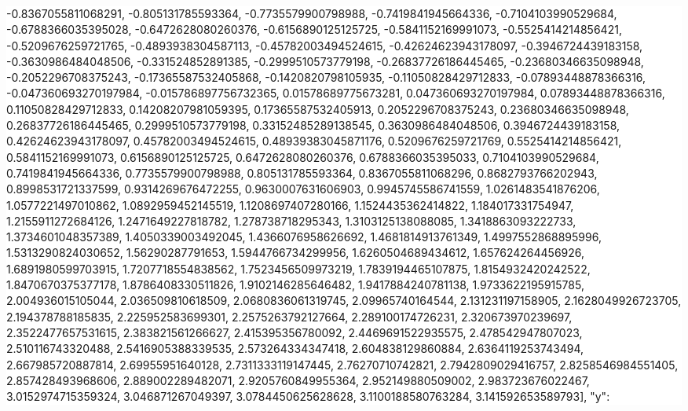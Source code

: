 -0.8367055811068291, -0.805131785593364, -0.7735579900798988, -0.7419841945664336, -0.7104103990529684, -0.6788366035395028, -0.6472628080260376, -0.6156890125125725, -0.5841152169991073, -0.5525414214856421, -0.5209676259721765, -0.4893938304587113, -0.45782003494524615, -0.42624623943178097, -0.3946724439183158, -0.3630986484048506, -0.331524852891385, -0.2999510573779198, -0.26837726186445465, -0.23680346635098948, -0.2052296708375243, -0.17365587532405868, -0.1420820798105935, -0.11050828429712833, -0.07893448878366316, -0.047360693270197984, -0.015786897756732365, 0.01578689775673281, 0.047360693270197984, 0.07893448878366316, 0.11050828429712833, 0.14208207981059395, 0.17365587532405913, 0.2052296708375243, 0.23680346635098948, 0.26837726186445465, 0.2999510573779198, 0.33152485289138545, 0.3630986484048506, 0.3946724439183158, 0.42624623943178097, 0.45782003494524615, 0.48939383045871176, 0.5209676259721769, 0.5525414214856421, 0.5841152169991073, 0.6156890125125725, 0.6472628080260376, 0.6788366035395033, 0.7104103990529684, 0.7419841945664336, 0.7735579900798988, 0.805131785593364, 0.8367055811068296, 0.8682793766202943, 0.8998531721337599, 0.9314269676472255, 0.9630007631606903, 0.9945745586741559, 1.0261483541876206, 1.0577221497010862, 1.0892959452145519, 1.1208697407280166, 1.1524435362414822, 1.184017331754947, 1.2155911272684126, 1.2471649227818782, 1.278738718295343, 1.3103125138088085, 1.3418863093222733, 1.3734601048357389, 1.4050339003492045, 1.4366076958626692, 1.4681814913761349, 1.4997552868895996, 1.5313290824030652, 1.56290287791653, 1.5944766734299956, 1.6260504689434612, 1.657624264456926, 1.6891980599703915, 1.7207718554838562, 1.7523456509973219, 1.7839194465107875, 1.8154932420242522, 1.8470670375377178, 1.8786408330511826, 1.9102146285646482, 1.9417884240781138, 1.9733622195915785, 2.004936015105044, 2.036509810618509, 2.0680836061319745, 2.09965740164544, 2.131231197158905, 2.1628049926723705, 2.194378788185835, 2.225952583699301, 2.2575263792127664, 2.289100174726231, 2.320673970239697, 2.3522477657531615, 2.383821561266627, 2.415395356780092, 2.4469691522935575, 2.478542947807023, 2.510116743320488, 2.5416905388339535, 2.573264334347418, 2.604838129860884, 2.6364119253743494, 2.667985720887814, 2.69955951640128, 2.7311333119147445, 2.76270710742821, 2.7942809029416757, 2.8258546984551405, 2.857428493968606, 2.889002289482071, 2.9205760849955364, 2.952149880509002, 2.983723676022467, 3.0152974715359324, 3.046871267049397, 3.0784450625628628, 3.1100188580763284, 3.141592653589793], "y":